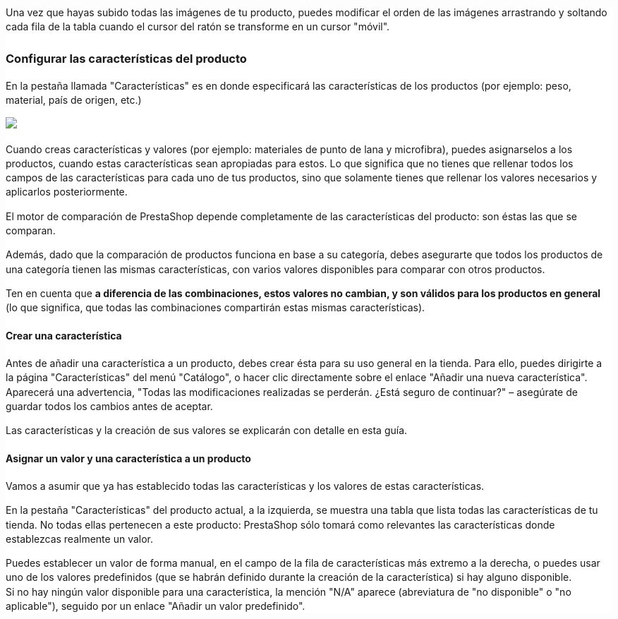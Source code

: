 Una vez que hayas subido todas las imágenes de tu producto, puedes modificar el orden de las imágenes arrastrando y soltando cada fila de la tabla cuando el cursor del ratón se transforme en un cursor "móvil".

### Configurar las características del producto <a href="#gestionarproductos-configurarlascaracteristicasdelproducto" id="gestionarproductos-configurarlascaracteristicasdelproducto"></a>

En la pestaña llamada "Características" es en donde especificará las características de los productos (por ejemplo: peso, material, país de origen, etc.)

![](../../../.gitbook/assets/54268188.png)

Cuando creas características y valores (por ejemplo: materiales de punto de lana y microfibra), puedes asignarselos a los productos, cuando estas características sean apropiadas para estos. Lo que significa que no tienes que rellenar todos los campos de las características para cada uno de tus productos, sino que solamente tienes que rellenar los valores necesarios y aplicarlos posteriormente.

El motor de comparación de PrestaShop depende completamente de las características del producto: son éstas las que se comparan.

Además, dado que la comparación de productos funciona en base a su categoría, debes asegurarte que todos los productos de una categoría tienen las mismas características, con varios valores disponibles para comparar con otros productos.

Ten en cuenta que **a diferencia de las combinaciones, estos valores no cambian, y son válidos para los productos en general** (lo que significa, que todas las combinaciones compartirán estas mismas características).

#### Crear una característica <a href="#gestionarproductos-crearunacaracteristica" id="gestionarproductos-crearunacaracteristica"></a>

Antes de añadir una característica a un producto, debes crear ésta para su uso general en la tienda. Para ello, puedes dirigirte a la página "Características" del menú "Catálogo", o hacer clic directamente sobre el enlace "Añadir una nueva característica". Aparecerá una advertencia, "Todas las modificaciones realizadas se perderán. ¿Está seguro de continuar?" – asegúrate de guardar todos los cambios antes de aceptar.

Las características y la creación de sus valores se explicarán con detalle en esta guía.

#### Asignar un valor y una característica a un producto <a href="#gestionarproductos-asignarunvaloryunacaracteristicaaunproducto" id="gestionarproductos-asignarunvaloryunacaracteristicaaunproducto"></a>

Vamos a asumir que ya has establecido todas las características y los valores de estas características.

En la pestaña "Características" del producto actual, a la izquierda, se muestra una tabla que lista todas las características de tu tienda. No todas ellas pertenecen a este producto: PrestaShop sólo tomará como relevantes las características donde establezcas realmente un valor.

Puedes establecer un valor de forma manual, en el campo de la fila de características más extremo a la derecha, o puedes usar uno de los valores predefinidos (que se habrán definido durante la creación de la característica) si hay alguno disponible.\
Si no hay ningún valor disponible para una característica, la mención "N/A" aparece (abreviatura de "no disponible" o "no aplicable"), seguido por un enlace "Añadir un valor predefinido".
